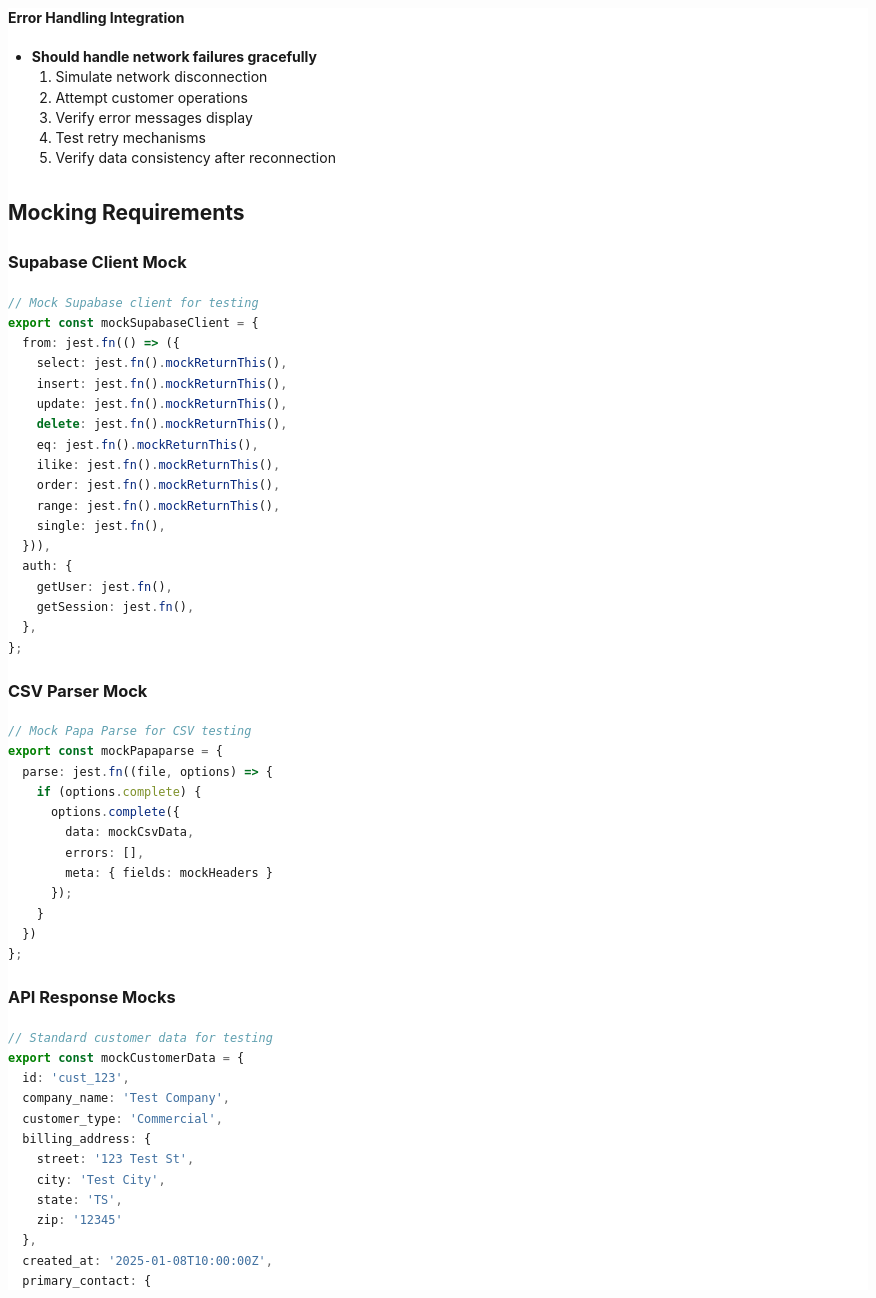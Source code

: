 #### Error Handling Integration
- **Should handle network failures gracefully**
  1. Simulate network disconnection
  2. Attempt customer operations
  3. Verify error messages display
  4. Test retry mechanisms
  5. Verify data consistency after reconnection

## Mocking Requirements

### Supabase Client Mock
```typescript
// Mock Supabase client for testing
export const mockSupabaseClient = {
  from: jest.fn(() => ({
    select: jest.fn().mockReturnThis(),
    insert: jest.fn().mockReturnThis(),
    update: jest.fn().mockReturnThis(),
    delete: jest.fn().mockReturnThis(),
    eq: jest.fn().mockReturnThis(),
    ilike: jest.fn().mockReturnThis(),
    order: jest.fn().mockReturnThis(),
    range: jest.fn().mockReturnThis(),
    single: jest.fn(),
  })),
  auth: {
    getUser: jest.fn(),
    getSession: jest.fn(),
  },
};
```

### CSV Parser Mock
```typescript
// Mock Papa Parse for CSV testing
export const mockPapaparse = {
  parse: jest.fn((file, options) => {
    if (options.complete) {
      options.complete({
        data: mockCsvData,
        errors: [],
        meta: { fields: mockHeaders }
      });
    }
  })
};
```

### API Response Mocks
```typescript
// Standard customer data for testing
export const mockCustomerData = {
  id: 'cust_123',
  company_name: 'Test Company',
  customer_type: 'Commercial',
  billing_address: {
    street: '123 Test St',
    city: 'Test City',
    state: 'TS',
    zip: '12345'
  },
  created_at: '2025-01-08T10:00:00Z',
  primary_contact: {
```